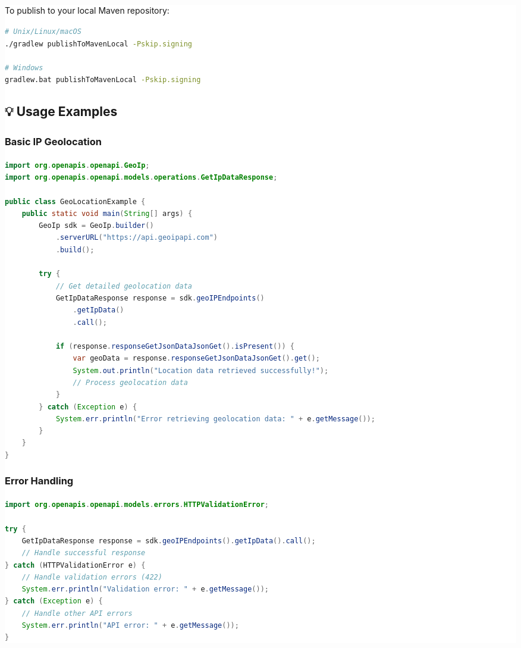 To publish to your local Maven repository:

```bash
# Unix/Linux/macOS
./gradlew publishToMavenLocal -Pskip.signing

# Windows
gradlew.bat publishToMavenLocal -Pskip.signing
```

## 💡 Usage Examples

### Basic IP Geolocation

```java
import org.openapis.openapi.GeoIp;
import org.openapis.openapi.models.operations.GetIpDataResponse;

public class GeoLocationExample {
    public static void main(String[] args) {
        GeoIp sdk = GeoIp.builder()
            .serverURL("https://api.geoipapi.com")
            .build();

        try {
            // Get detailed geolocation data
            GetIpDataResponse response = sdk.geoIPEndpoints()
                .getIpData()
                .call();

            if (response.responseGetJsonDataJsonGet().isPresent()) {
                var geoData = response.responseGetJsonDataJsonGet().get();
                System.out.println("Location data retrieved successfully!");
                // Process geolocation data
            }
        } catch (Exception e) {
            System.err.println("Error retrieving geolocation data: " + e.getMessage());
        }
    }
}
```

### Error Handling

```java
import org.openapis.openapi.models.errors.HTTPValidationError;

try {
    GetIpDataResponse response = sdk.geoIPEndpoints().getIpData().call();
    // Handle successful response
} catch (HTTPValidationError e) {
    // Handle validation errors (422)
    System.err.println("Validation error: " + e.getMessage());
} catch (Exception e) {
    // Handle other API errors
    System.err.println("API error: " + e.getMessage());
}
```
